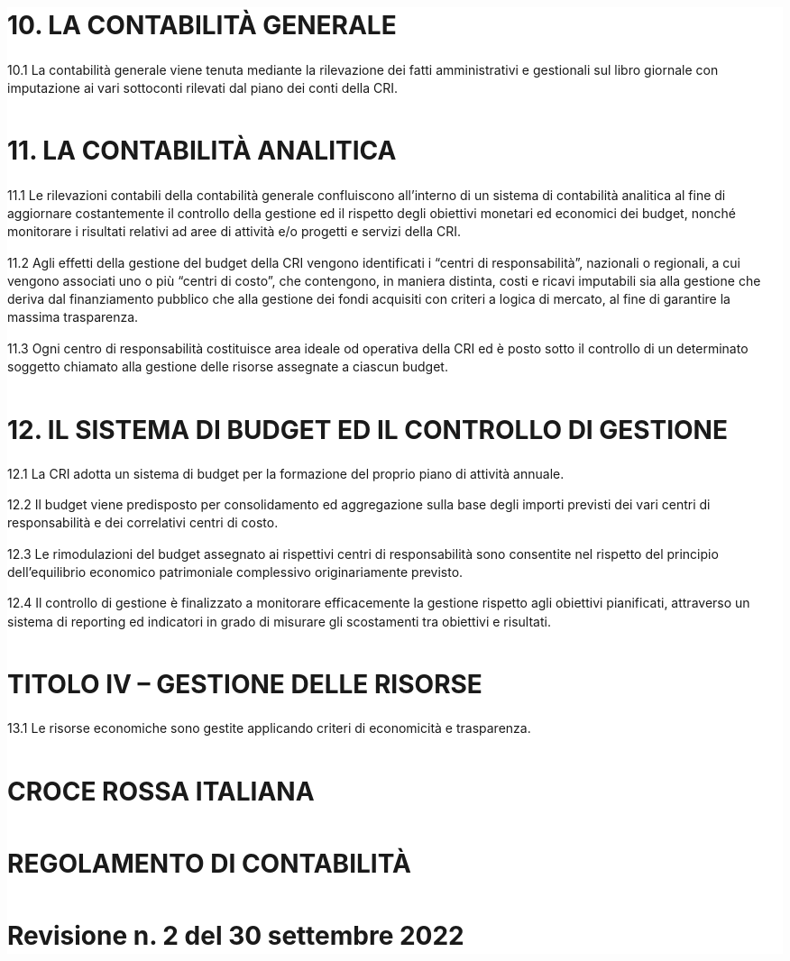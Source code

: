 # 10. LA CONTABILITÀ GENERALE

10.1 La contabilità generale viene tenuta mediante la rilevazione dei fatti amministrativi e gestionali sul libro giornale con imputazione ai vari sottoconti rilevati dal piano dei conti della CRI.

# 11. LA CONTABILITÀ ANALITICA

11.1 Le rilevazioni contabili della contabilità generale confluiscono all’interno di un sistema di contabilità analitica al fine di aggiornare costantemente il controllo della gestione ed il rispetto degli obiettivi monetari ed economici dei budget, nonché monitorare i risultati relativi ad aree di attività e/o progetti e servizi della CRI.

11.2 Agli effetti della gestione del budget della CRI vengono identificati i “centri di responsabilità”, nazionali o regionali, a cui vengono associati uno o più “centri di costo”, che contengono, in maniera distinta, costi e ricavi imputabili sia alla gestione che deriva dal finanziamento pubblico che alla gestione dei fondi acquisiti con criteri a logica di mercato, al fine di garantire la massima trasparenza.

11.3 Ogni centro di responsabilità costituisce area ideale od operativa della CRI ed è posto sotto il controllo di un determinato soggetto chiamato alla gestione delle risorse assegnate a ciascun budget.

# 12. IL SISTEMA DI BUDGET ED IL CONTROLLO DI GESTIONE

12.1 La CRI adotta un sistema di budget per la formazione del proprio piano di attività annuale.

12.2 Il budget viene predisposto per consolidamento ed aggregazione sulla base degli importi previsti dei vari centri di responsabilità e dei correlativi centri di costo.

12.3 Le rimodulazioni del budget assegnato ai rispettivi centri di responsabilità sono consentite nel rispetto del principio dell’equilibrio economico patrimoniale complessivo originariamente previsto.

12.4 Il controllo di gestione è finalizzato a monitorare efficacemente la gestione rispetto agli obiettivi pianificati, attraverso un sistema di reporting ed indicatori in grado di misurare gli scostamenti tra obiettivi e risultati.

# TITOLO IV – GESTIONE DELLE RISORSE

13.1 Le risorse economiche sono gestite applicando criteri di economicità e trasparenza.

# CROCE ROSSA ITALIANA

# REGOLAMENTO DI CONTABILITÀ

# Revisione n. 2 del 30 settembre 2022
